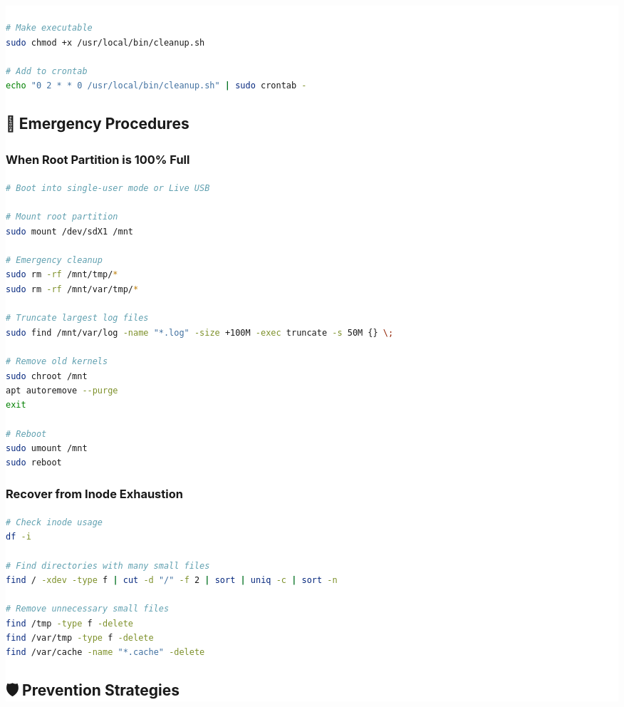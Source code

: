 ```bash

# Make executable
sudo chmod +x /usr/local/bin/cleanup.sh

# Add to crontab
echo "0 2 * * 0 /usr/local/bin/cleanup.sh" | sudo crontab -
```

## 🚨 Emergency Procedures

### When Root Partition is 100% Full

```bash
# Boot into single-user mode or Live USB

# Mount root partition
sudo mount /dev/sdX1 /mnt

# Emergency cleanup
sudo rm -rf /mnt/tmp/*
sudo rm -rf /mnt/var/tmp/*

# Truncate largest log files
sudo find /mnt/var/log -name "*.log" -size +100M -exec truncate -s 50M {} \;

# Remove old kernels
sudo chroot /mnt
apt autoremove --purge
exit

# Reboot
sudo umount /mnt
sudo reboot
```

### Recover from Inode Exhaustion

```bash
# Check inode usage
df -i

# Find directories with many small files
find / -xdev -type f | cut -d "/" -f 2 | sort | uniq -c | sort -n

# Remove unnecessary small files
find /tmp -type f -delete
find /var/tmp -type f -delete
find /var/cache -name "*.cache" -delete
```

## 🛡️ Prevention Strategies
